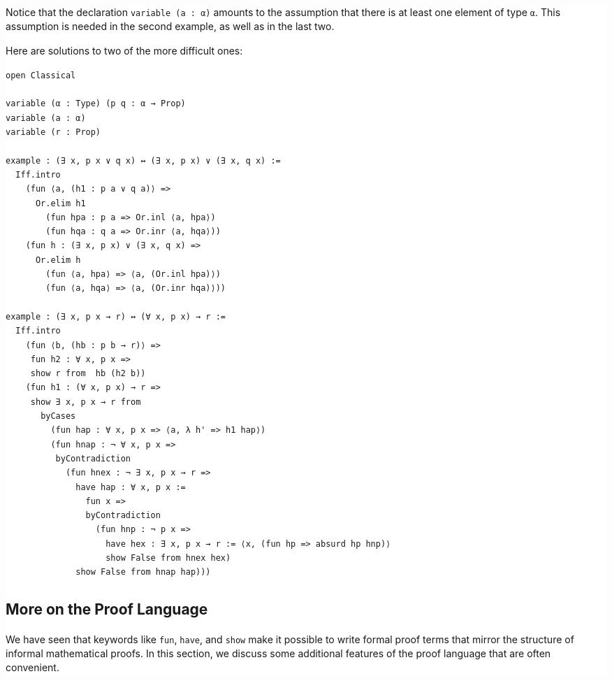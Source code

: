 ```lean
```

Notice that the declaration ``variable (a : α)`` amounts to the assumption that there is at least one element of type ``α``.
This assumption is needed in the second example, as well as in the last two.

Here are solutions to two of the more difficult ones:

```lean
open Classical

variable (α : Type) (p q : α → Prop)
variable (a : α)
variable (r : Prop)

example : (∃ x, p x ∨ q x) ↔ (∃ x, p x) ∨ (∃ x, q x) :=
  Iff.intro
    (fun ⟨a, (h1 : p a ∨ q a)⟩ =>
      Or.elim h1
        (fun hpa : p a => Or.inl ⟨a, hpa⟩)
        (fun hqa : q a => Or.inr ⟨a, hqa⟩))
    (fun h : (∃ x, p x) ∨ (∃ x, q x) =>
      Or.elim h
        (fun ⟨a, hpa⟩ => ⟨a, (Or.inl hpa)⟩)
        (fun ⟨a, hqa⟩ => ⟨a, (Or.inr hqa)⟩))

example : (∃ x, p x → r) ↔ (∀ x, p x) → r :=
  Iff.intro
    (fun ⟨b, (hb : p b → r)⟩ =>
     fun h2 : ∀ x, p x =>
     show r from  hb (h2 b))
    (fun h1 : (∀ x, p x) → r =>
     show ∃ x, p x → r from
       byCases
         (fun hap : ∀ x, p x => ⟨a, λ h' => h1 hap⟩)
         (fun hnap : ¬ ∀ x, p x =>
          byContradiction
            (fun hnex : ¬ ∃ x, p x → r =>
              have hap : ∀ x, p x :=
                fun x =>
                byContradiction
                  (fun hnp : ¬ p x =>
                    have hex : ∃ x, p x → r := ⟨x, (fun hp => absurd hp hnp)⟩
                    show False from hnex hex)
              show False from hnap hap)))
```

More on the Proof Language
--------------------------

We have seen that keywords like ``fun``, ``have``, and ``show`` make it possible to write formal proof terms that mirror the structure of informal mathematical proofs. In this section, we discuss some additional features of the proof language that are often convenient.
